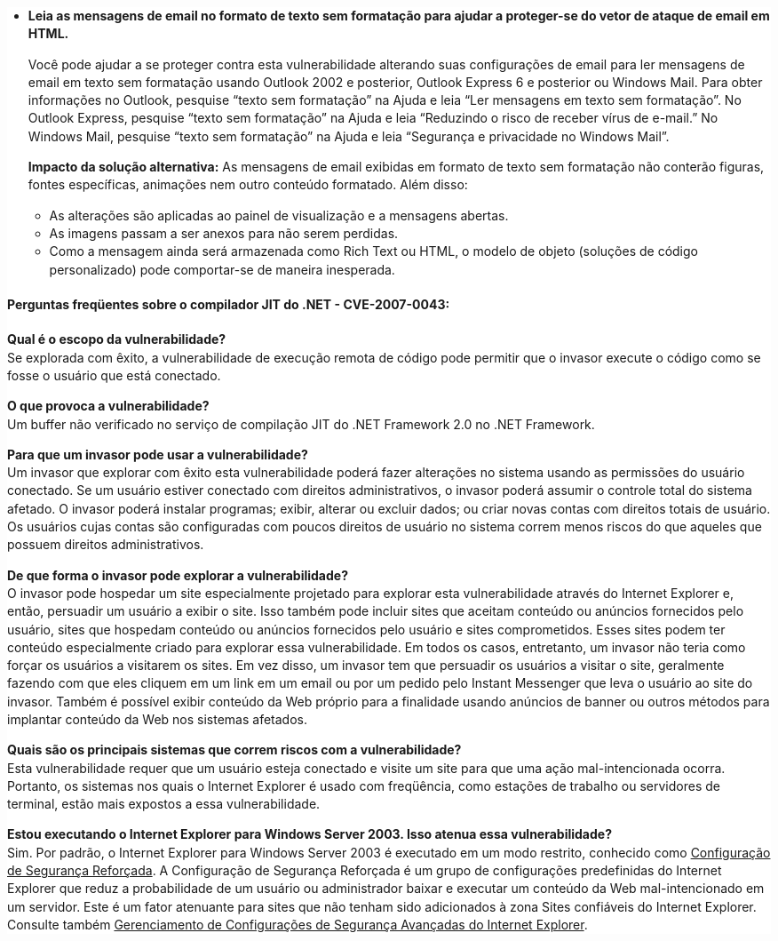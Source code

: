 -   **Leia as mensagens de email no formato de texto sem formatação para ajudar a proteger-se do vetor de ataque de email em HTML.**

    Você pode ajudar a se proteger contra esta vulnerabilidade alterando suas configurações de email para ler mensagens de email em texto sem formatação usando Outlook 2002 e posterior, Outlook Express 6 e posterior ou Windows Mail. Para obter informações no Outlook, pesquise “texto sem formatação” na Ajuda e leia “Ler mensagens em texto sem formatação”. No Outlook Express, pesquise “texto sem formatação” na Ajuda e leia “Reduzindo o risco de receber vírus de e-mail.” No Windows Mail, pesquise “texto sem formatação” na Ajuda e leia “Segurança e privacidade no Windows Mail”.

    **Impacto da solução alternativa:** As mensagens de email exibidas em formato de texto sem formatação não conterão figuras, fontes específicas, animações nem outro conteúdo formatado. Além disso:

    -   As alterações são aplicadas ao painel de visualização e a mensagens abertas.
    -   As imagens passam a ser anexos para não serem perdidas.
    -   Como a mensagem ainda será armazenada como Rich Text ou HTML, o modelo de objeto (soluções de código personalizado) pode comportar-se de maneira inesperada.

#### Perguntas freqüentes sobre o compilador JIT do .NET - CVE-2007-0043:

**Qual é o escopo da vulnerabilidade?**  
Se explorada com êxito, a vulnerabilidade de execução remota de código pode permitir que o invasor execute o código como se fosse o usuário que está conectado.

**O que provoca a vulnerabilidade?**  
Um buffer não verificado no serviço de compilação JIT do .NET Framework 2.0 no .NET Framework.

**Para que um invasor pode usar a vulnerabilidade?**  
Um invasor que explorar com êxito esta vulnerabilidade poderá fazer alterações no sistema usando as permissões do usuário conectado. Se um usuário estiver conectado com direitos administrativos, o invasor poderá assumir o controle total do sistema afetado. O invasor poderá instalar programas; exibir, alterar ou excluir dados; ou criar novas contas com direitos totais de usuário. Os usuários cujas contas são configuradas com poucos direitos de usuário no sistema correm menos riscos do que aqueles que possuem direitos administrativos.

**De que forma o invasor pode explorar a vulnerabilidade?**  
O invasor pode hospedar um site especialmente projetado para explorar esta vulnerabilidade através do Internet Explorer e, então, persuadir um usuário a exibir o site. Isso também pode incluir sites que aceitam conteúdo ou anúncios fornecidos pelo usuário, sites que hospedam conteúdo ou anúncios fornecidos pelo usuário e sites comprometidos. Esses sites podem ter conteúdo especialmente criado para explorar essa vulnerabilidade. Em todos os casos, entretanto, um invasor não teria como forçar os usuários a visitarem os sites. Em vez disso, um invasor tem que persuadir os usuários a visitar o site, geralmente fazendo com que eles cliquem em um link em um email ou por um pedido pelo Instant Messenger que leva o usuário ao site do invasor. Também é possível exibir conteúdo da Web próprio para a finalidade usando anúncios de banner ou outros métodos para implantar conteúdo da Web nos sistemas afetados.

**Quais são os principais sistemas que correm riscos com a vulnerabilidade?**  
Esta vulnerabilidade requer que um usuário esteja conectado e visite um site para que uma ação mal-intencionada ocorra. Portanto, os sistemas nos quais o Internet Explorer é usado com freqüência, como estações de trabalho ou servidores de terminal, estão mais expostos a essa vulnerabilidade.

**Estou executando o Internet Explorer para Windows Server 2003. Isso atenua essa vulnerabilidade?**  
Sim. Por padrão, o Internet Explorer para Windows Server 2003 é executado em um modo restrito, conhecido como [Configuração de Segurança Reforçada](http://go.microsoft.com/fwlink/?linkid=92039). A Configuração de Segurança Reforçada é um grupo de configurações predefinidas do Internet Explorer que reduz a probabilidade de um usuário ou administrador baixar e executar um conteúdo da Web mal-intencionado em um servidor. Este é um fator atenuante para sites que não tenham sido adicionados à zona Sites confiáveis do Internet Explorer. Consulte também [Gerenciamento de Configurações de Segurança Avançadas do Internet Explorer](http://go.microsoft.com/fwlink/?linkid=92055).
